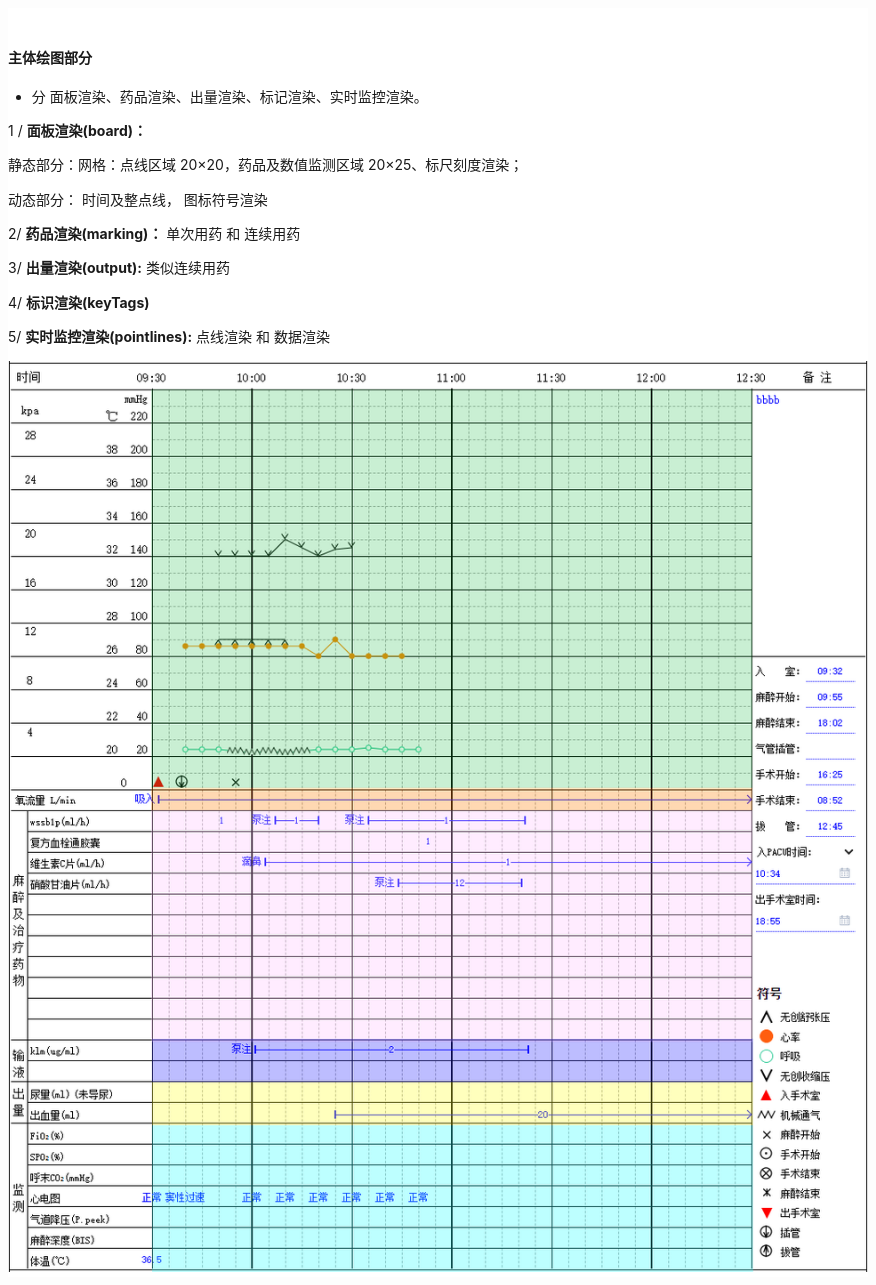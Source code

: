 <br/>

#### 主体绘图部分
- 分 面板渲染、药品渲染、出量渲染、标记渲染、实时监控渲染。

1 / **面板渲染(board)：**

静态部分：网格：点线区域 20×20，药品及数值监测区域 20×25、标尺刻度渲染；

动态部分： 时间及整点线， 图标符号渲染

2/  **药品渲染(marking)：** 单次用药 和 连续用药

3/ **出量渲染(output):** 类似连续用药

4/ **标识渲染(keyTags)**

5/ **实时监控渲染(pointlines):** 点线渲染 和 数据渲染

![麻醉单](/blogs/anest/mzd2.png)
